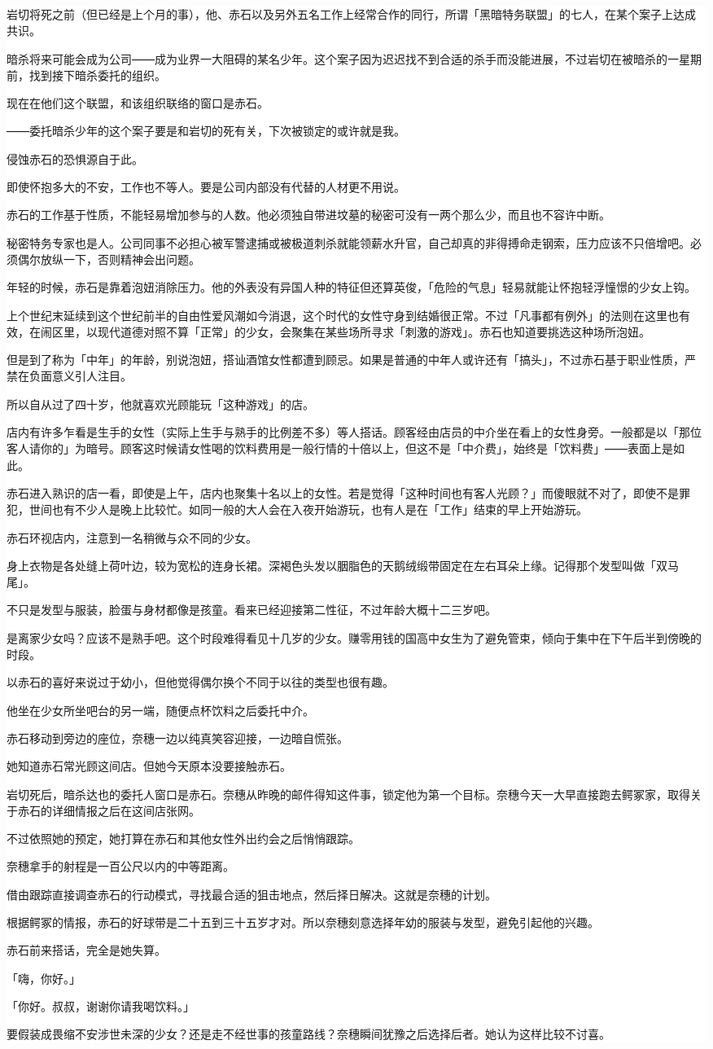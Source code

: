 岩切将死之前（但已经是上个月的事），他、赤石以及另外五名工作上经常合作的同行，所谓「黑暗特务联盟」的七人，在某个案子上达成共识。

暗杀将来可能会成为公司——成为业界一大阻碍的某名少年。这个案子因为迟迟找不到合适的杀手而没能进展，不过岩切在被暗杀的一星期前，找到接下暗杀委托的组织。

现在在他们这个联盟，和该组织联络的窗口是赤石。

——委托暗杀少年的这个案子要是和岩切的死有关，下次被锁定的或许就是我。

侵蚀赤石的恐惧源自于此。

即使怀抱多大的不安，工作也不等人。要是公司内部没有代替的人材更不用说。

赤石的工作基于性质，不能轻易增加参与的人数。他必须独自带进坟墓的秘密可没有一两个那么少，而且也不容许中断。

秘密特务专家也是人。公司同事不必担心被军警逮捕或被极道刺杀就能领薪水升官，自己却真的非得搏命走钢索，压力应该不只倍增吧。必须偶尔放纵一下，否则精神会出问题。

年轻的时候，赤石是靠着泡妞消除压力。他的外表没有异国人种的特征但还算英俊，「危险的气息」轻易就能让怀抱轻浮憧憬的少女上钩。

上个世纪末延续到这个世纪前半的自由性爱风潮如今消退，这个时代的女性守身到结婚很正常。不过「凡事都有例外」的法则在这里也有效，在闹区里，以现代道德对照不算「正常」的少女，会聚集在某些场所寻求「刺激的游戏」。赤石也知道要挑选这种场所泡妞。

但是到了称为「中年」的年龄，别说泡妞，搭讪酒馆女性都遭到顾忌。如果是普通的中年人或许还有「搞头」，不过赤石基于职业性质，严禁在负面意义引人注目。

所以自从过了四十岁，他就喜欢光顾能玩「这种游戏」的店。

店内有许多乍看是生手的女性（实际上生手与熟手的比例差不多）等人搭话。顾客经由店员的中介坐在看上的女性身旁。一般都是以「那位客人请你的」为暗号。顾客这时候请女性喝的饮料费用是一般行情的十倍以上，但这不是「中介费」，始终是「饮料费」——表面上是如此。

赤石进入熟识的店一看，即使是上午，店内也聚集十名以上的女性。若是觉得「这种时间也有客人光顾？」而傻眼就不对了，即使不是罪犯，世间也有不少人是晚上比较忙。如同一般的大人会在入夜开始游玩，也有人是在「工作」结束的早上开始游玩。

赤石环视店内，注意到一名稍微与众不同的少女。

身上衣物是各处缝上荷叶边，较为宽松的连身长裙。深褐色头发以胭脂色的天鹅绒缎带固定在左右耳朵上缘。记得那个发型叫做「双马尾」。

不只是发型与服装，脸蛋与身材都像是孩童。看来已经迎接第二性征，不过年龄大概十二三岁吧。

是离家少女吗？应该不是熟手吧。这个时段难得看见十几岁的少女。赚零用钱的国高中女生为了避免管束，倾向于集中在下午后半到傍晚的时段。

以赤石的喜好来说过于幼小，但他觉得偶尔换个不同于以往的类型也很有趣。

他坐在少女所坐吧台的另一端，随便点杯饮料之后委托中介。

赤石移动到旁边的座位，奈穗一边以纯真笑容迎接，一边暗自慌张。

她知道赤石常光顾这间店。但她今天原本没要接触赤石。

岩切死后，暗杀达也的委托人窗口是赤石。奈穗从昨晚的邮件得知这件事，锁定他为第一个目标。奈穗今天一大早直接跑去鳄冢家，取得关于赤石的详细情报之后在这间店张网。

不过依照她的预定，她打算在赤石和其他女性外出约会之后悄悄跟踪。

奈穗拿手的射程是一百公尺以内的中等距离。

借由跟踪直接调查赤石的行动模式，寻找最合适的狙击地点，然后择日解决。这就是奈穗的计划。

根据鳄冢的情报，赤石的好球带是二十五到三十五岁才对。所以奈穗刻意选择年幼的服装与发型，避免引起他的兴趣。

赤石前来搭话，完全是她失算。

「嗨，你好。」

「你好。叔叔，谢谢你请我喝饮料。」

要假装成畏缩不安涉世未深的少女？还是走不经世事的孩童路线？奈穗瞬间犹豫之后选择后者。她认为这样比较不讨喜。
